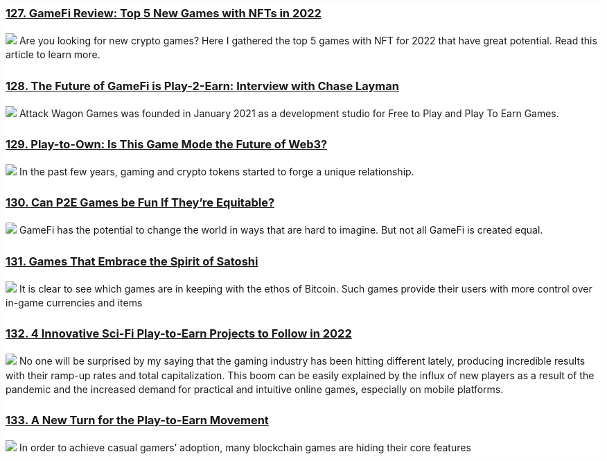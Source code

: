 ### [127. GameFi Review: Top 5 New Games with NFTs in 2022](https://hackernoon.com/gamefi-review-top-5-new-games-with-nfts-in-2022)
![](https://cdn.hackernoon.com/images/ibiIhGcvjcMB9ly4daDKGWgs0wq1-o2j3ftx.jpeg)
Are you looking for new crypto games? Here I gathered the top 5 games with NFT for 2022 that have great potential. Read this article to learn more.

### [128. The Future of GameFi is Play-2-Earn: Interview with Chase Layman](https://hackernoon.com/the-future-of-gamefi-is-play-2-earn-interview-with-chase-layman)
![](https://cdn.hackernoon.com/images/7rEmNIeHNFOBfZZtUMQerOZIGGH3-ef93n13.jpeg)
Attack Wagon Games was founded in January 2021 as a development studio for Free to Play and Play To Earn Games.

### [129. Play-to-Own: Is This Game Mode the Future of Web3?](https://hackernoon.com/play-to-own-is-this-game-mode-the-future-of-web3)
![](https://cdn.hackernoon.com/images/TM8IKMBtnoVzmc1qKCN55eztHxE3-iaf3rw8.jpeg)
In the past few years, gaming and crypto tokens started to forge a unique relationship.

### [130. Can P2E Games be Fun If They’re Equitable? ](https://hackernoon.com/can-p2e-games-be-fun-if-theyre-equitable)
![](https://cdn.hackernoon.com/images/5wpKgV75aONqkTJlafw2yQmK9yd2-nm93oxw.jpeg)
GameFi has the potential to change the world in ways that are hard to imagine. But not all GameFi is created equal.

### [131. Games That Embrace the Spirit of Satoshi](https://hackernoon.com/games-that-embrace-the-spirit-of-satoshi)
![](https://cdn.hackernoon.com/images/QyZoXOrxXgQO7DQXu5oq2kXMP722-l3c3sen.jpeg)
It is clear to see which games are in keeping with the ethos of Bitcoin. Such games provide their users with more control over in-game currencies and items

### [132. 4 Innovative Sci-Fi Play-to-Earn Projects to Follow in 2022](https://hackernoon.com/4-innovative-sci-fi-play-to-earn-projects-to-follow-in-2022)
![](https://cdn.hackernoon.com/images/dlK0B6h0M0XLk1SRx1Q2XAXyi6y2-8ih3j7m.jpeg)
No one will be surprised by my saying that the gaming industry has been hitting different lately, producing incredible results with their ramp-up rates and total capitalization. This boom can be easily explained by the influx of new players as a result of the pandemic and the increased demand for practical and intuitive online games, especially on mobile platforms. 

### [133. A New Turn for the Play-to-Earn Movement](https://hackernoon.com/a-new-turn-for-the-play-to-earn-movement)
![](https://cdn.hackernoon.com/images/PfaG89sAojgMbeizUVWtNerbUW92-hga3lo5.jpeg)
In order to achieve casual gamers’ adoption, many blockchain games are hiding their core features
